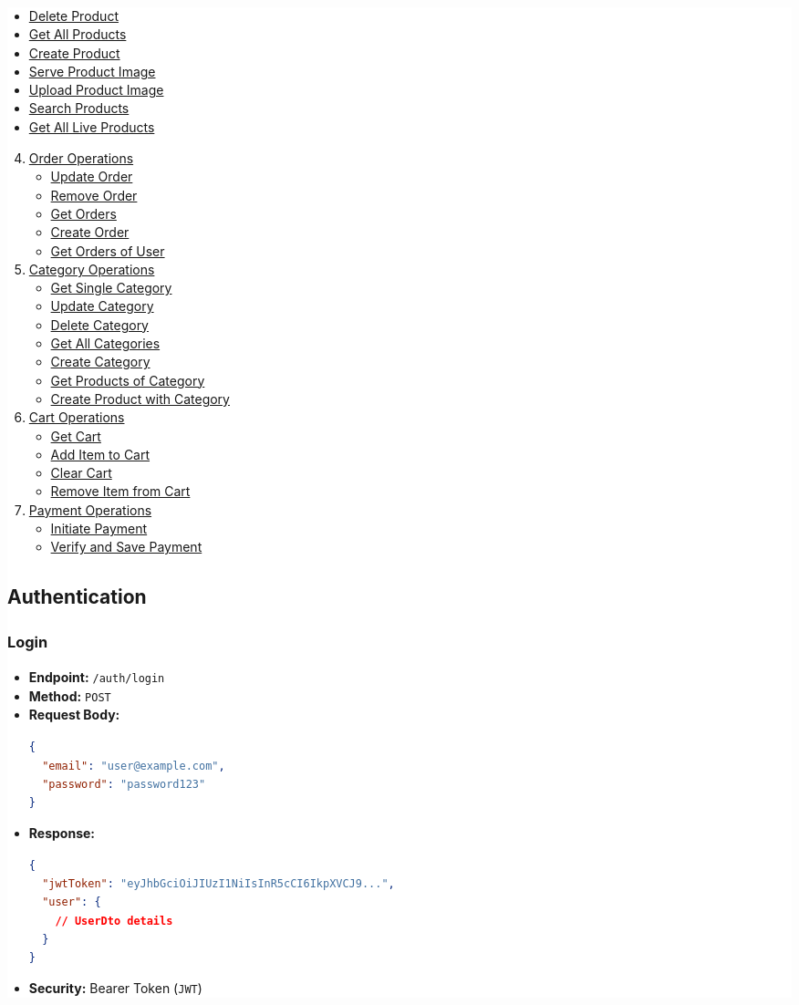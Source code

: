    - [Delete Product](#delete-product)
   - [Get All Products](#get-all-products)
   - [Create Product](#create-product)
   - [Serve Product Image](#serve-product-image)
   - [Upload Product Image](#upload-product-image)
   - [Search Products](#search-products)
   - [Get All Live Products](#get-all-live-products)
4. [Order Operations](#order-operations)
   - [Update Order](#update-order)
   - [Remove Order](#remove-order)
   - [Get Orders](#get-orders)
   - [Create Order](#create-order)
   - [Get Orders of User](#get-orders-of-user)
5. [Category Operations](#category-operations)
   - [Get Single Category](#get-single-category)
   - [Update Category](#update-category)
   - [Delete Category](#delete-category)
   - [Get All Categories](#get-all-categories)
   - [Create Category](#create-category)
   - [Get Products of Category](#get-products-of-category)
   - [Create Product with Category](#create-product-with-category)
6. [Cart Operations](#cart-operations)
   - [Get Cart](#get-cart)
   - [Add Item to Cart](#add-item-to-cart)
   - [Clear Cart](#clear-cart)
   - [Remove Item from Cart](#remove-item-from-cart)
7. [Payment Operations](#payment-operations)
   - [Initiate Payment](#initiate-payment)
   - [Verify and Save Payment](#verify-and-save-payment)

## Authentication

### Login
- **Endpoint:** `/auth/login`
- **Method:** `POST`
- **Request Body:**
  ```json
  {
    "email": "user@example.com",
    "password": "password123"
  }
  ```
- **Response:**
  ```json
  {
    "jwtToken": "eyJhbGciOiJIUzI1NiIsInR5cCI6IkpXVCJ9...",
    "user": {
      // UserDto details
    }
  }
  ```
- **Security:** Bearer Token (`JWT`)
